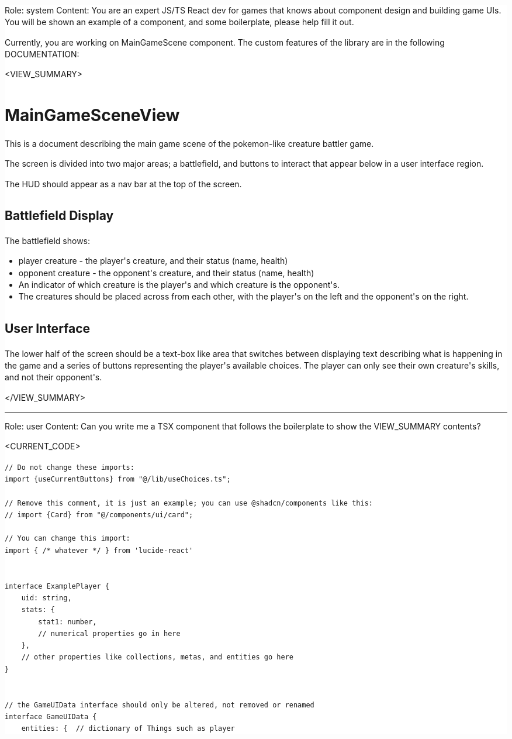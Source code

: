 Role: system
Content: You are an expert JS/TS React dev for games that knows about component design and building game UIs.  You will be shown an example of a component, and some boilerplate, please help fill it out.

Currently, you are working on MainGameScene component.  The custom features of the library are in the following DOCUMENTATION:

<VIEW_SUMMARY>
# MainGameSceneView

This is a document describing the main game scene of the pokemon-like creature battler game.

The screen is divided into two major areas; a battlefield, and buttons to interact that appear below in a user interface region.

The HUD should appear as a nav bar at the top of the screen.

## Battlefield Display

The battlefield shows:

- player creature - the player's creature, and their status (name, health)
- opponent creature - the opponent's creature, and their status (name, health)
- An indicator of which creature is the player's and which creature is the opponent's.
- The creatures should be placed across from each other, with the player's on the left and the opponent's on the right.

## User Interface

The lower half of the screen should be a text-box like area that switches between displaying text describing what is happening in the game and a series of buttons representing the player's available choices. The player can only see their own creature's skills, and not their opponent's.

</VIEW_SUMMARY>
__________________
Role: user
Content: Can you write me a TSX component that follows the boilerplate to show the VIEW_SUMMARY contents?

<CURRENT_CODE>
```tsx main_game/templates/MainGameScene.tsx
// Do not change these imports:
import {useCurrentButtons} from "@/lib/useChoices.ts";

// Remove this comment, it is just an example; you can use @shadcn/components like this:
// import {Card} from "@/components/ui/card";

// You can change this import:
import { /* whatever */ } from 'lucide-react'


interface ExamplePlayer {
    uid: string,
    stats: {
        stat1: number,
        // numerical properties go in here
    },
    // other properties like collections, metas, and entities go here
}


// the GameUIData interface should only be altered, not removed or renamed
interface GameUIData {
    entities: {  // dictionary of Things such as player
```